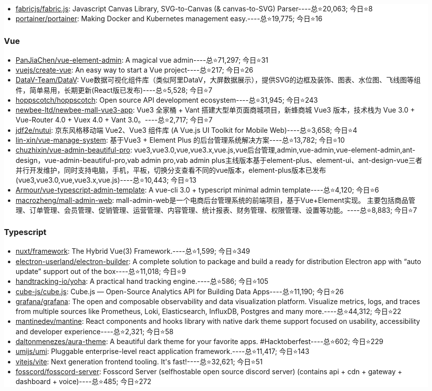 - [fabricjs/fabric.js](https://github.com/fabricjs/fabric.js): Javascript Canvas Library, SVG-to-Canvas (& canvas-to-SVG) Parser----总⭐️20,063; 今日⭐️8 
- [portainer/portainer](https://github.com/portainer/portainer): Making Docker and Kubernetes management easy.----总⭐️19,775; 今日⭐️16 

### Vue 
- [PanJiaChen/vue-element-admin](https://github.com/PanJiaChen/vue-element-admin): A magical vue admin----总⭐️71,297; 今日⭐️31 
- [vuejs/create-vue](https://github.com/vuejs/create-vue): An easy way to start a Vue project----总⭐️217; 今日⭐️26 
- [DataV-Team/DataV](https://github.com/DataV-Team/DataV): Vue数据可视化组件库（类似阿里DataV，大屏数据展示），提供SVG的边框及装饰、图表、水位图、飞线图等组件，简单易用，长期更新(React版已发布)----总⭐️5,528; 今日⭐️7 
- [hoppscotch/hoppscotch](https://github.com/hoppscotch/hoppscotch): Open source API development ecosystem----总⭐️31,945; 今日⭐️243 
- [newbee-ltd/newbee-mall-vue3-app](https://github.com/newbee-ltd/newbee-mall-vue3-app): Vue3 全家桶 + Vant 搭建大型单页面商城项目，新蜂商城 Vue3 版本，技术栈为 Vue 3.0 + Vue-Router 4.0 + Vuex 4.0 + Vant 3.0。----总⭐️2,717; 今日⭐️7 
- [jdf2e/nutui](https://github.com/jdf2e/nutui): 京东风格移动端 Vue2、Vue3 组件库 (A Vue.js UI Toolkit for Mobile Web)----总⭐️3,658; 今日⭐️4 
- [lin-xin/vue-manage-system](https://github.com/lin-xin/vue-manage-system): 基于Vue3 + Element Plus 的后台管理系统解决方案----总⭐️13,782; 今日⭐️10 
- [chuzhixin/vue-admin-beautiful-pro](https://github.com/chuzhixin/vue-admin-beautiful-pro): vue3,vue3.0,vue,vue3.x,vue.js,vue后台管理,admin,vue-admin,vue-element-admin,ant-design，vue-admin-beautiful-pro,vab admin pro,vab admin plus主线版本基于element-plus、element-ui、ant-design-vue三者并行开发维护，同时支持电脑，手机，平板，切换分支查看不同的vue版本，element-plus版本已发布(vue3,vue3.0,vue,vue3.x,vue.js)----总⭐️10,443; 今日⭐️13 
- [Armour/vue-typescript-admin-template](https://github.com/Armour/vue-typescript-admin-template): A vue-cli 3.0 + typescript minimal admin template----总⭐️4,120; 今日⭐️6 
- [macrozheng/mall-admin-web](https://github.com/macrozheng/mall-admin-web): mall-admin-web是一个电商后台管理系统的前端项目，基于Vue+Element实现。 主要包括商品管理、订单管理、会员管理、促销管理、运营管理、内容管理、统计报表、财务管理、权限管理、设置等功能。----总⭐️8,883; 今日⭐️7 

### Typescript 
- [nuxt/framework](https://github.com/nuxt/framework): The Hybrid Vue(3) Framework.----总⭐️1,599; 今日⭐️349 
- [electron-userland/electron-builder](https://github.com/electron-userland/electron-builder): A complete solution to package and build a ready for distribution Electron app with “auto update” support out of the box----总⭐️11,018; 今日⭐️9 
- [handtracking-io/yoha](https://github.com/handtracking-io/yoha): A practical hand tracking engine.----总⭐️586; 今日⭐️105 
- [cube-js/cube.js](https://github.com/cube-js/cube.js): Cube.js — Open-Source Analytics API for Building Data Apps----总⭐️11,190; 今日⭐️26 
- [grafana/grafana](https://github.com/grafana/grafana): The open and composable observability and data visualization platform. Visualize metrics, logs, and traces from multiple sources like Prometheus, Loki, Elasticsearch, InfluxDB, Postgres and many more.----总⭐️44,312; 今日⭐️22 
- [mantinedev/mantine](https://github.com/mantinedev/mantine): React components and hooks library with native dark theme support focused on usability, accessibility and developer experience----总⭐️2,321; 今日⭐️58 
- [daltonmenezes/aura-theme](https://github.com/daltonmenezes/aura-theme): A beautiful dark theme for your favorite apps. #Hacktoberfest----总⭐️602; 今日⭐️229 
- [umijs/umi](https://github.com/umijs/umi): Pluggable enterprise-level react application framework.----总⭐️11,417; 今日⭐️143 
- [vitejs/vite](https://github.com/vitejs/vite): Next generation frontend tooling. It's fast!----总⭐️32,621; 今日⭐️51 
- [fosscord/fosscord-server](https://github.com/fosscord/fosscord-server): Fosscord Server (selfhostable open source discord server) (contains api + cdn + gateway + dashboard + voice)----总⭐️485; 今日⭐️272 
